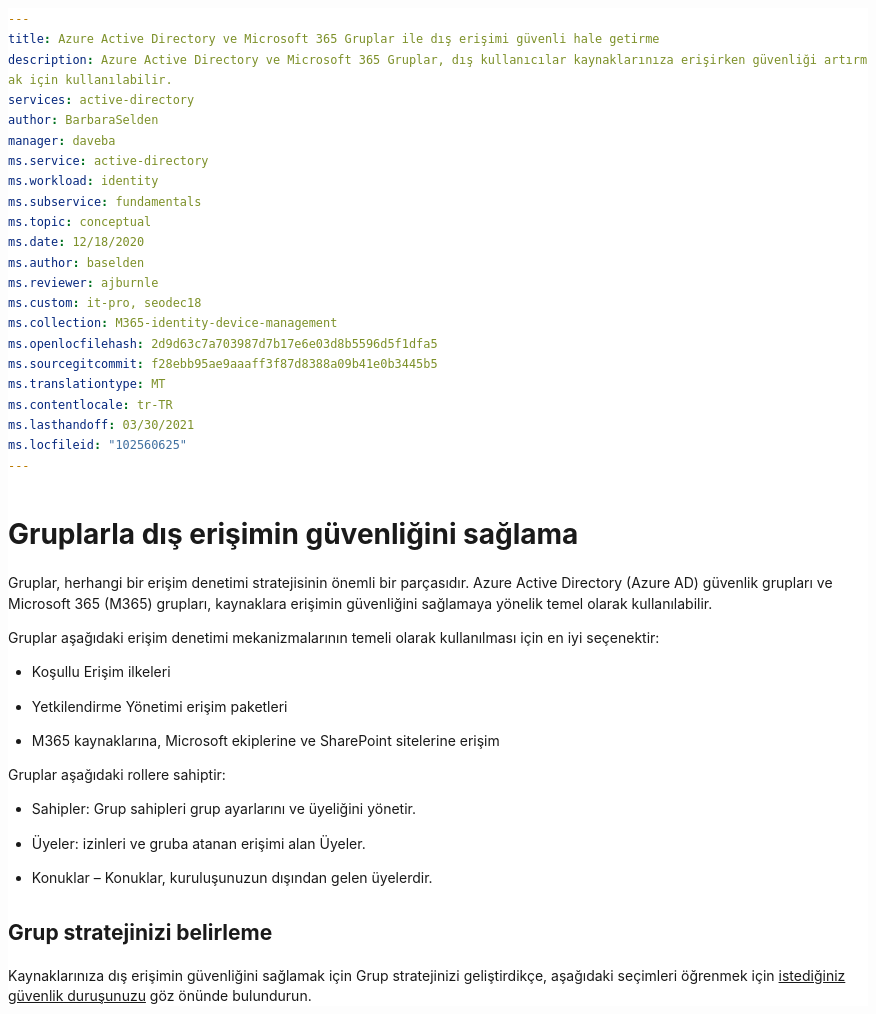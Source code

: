 ```yaml
---
title: Azure Active Directory ve Microsoft 365 Gruplar ile dış erişimi güvenli hale getirme
description: Azure Active Directory ve Microsoft 365 Gruplar, dış kullanıcılar kaynaklarınıza erişirken güvenliği artırmak için kullanılabilir.
services: active-directory
author: BarbaraSelden
manager: daveba
ms.service: active-directory
ms.workload: identity
ms.subservice: fundamentals
ms.topic: conceptual
ms.date: 12/18/2020
ms.author: baselden
ms.reviewer: ajburnle
ms.custom: it-pro, seodec18
ms.collection: M365-identity-device-management
ms.openlocfilehash: 2d9d63c7a703987d7b17e6e03d8b5596d5f1dfa5
ms.sourcegitcommit: f28ebb95ae9aaaff3f87d8388a09b41e0b3445b5
ms.translationtype: MT
ms.contentlocale: tr-TR
ms.lasthandoff: 03/30/2021
ms.locfileid: "102560625"
---
```

# <a name="securing-external-access-with-groups"></a>Gruplarla dış erişimin güvenliğini sağlama 

Gruplar, herhangi bir erişim denetimi stratejisinin önemli bir parçasıdır. Azure Active Directory (Azure AD) güvenlik grupları ve Microsoft 365 (M365) grupları, kaynaklara erişimin güvenliğini sağlamaya yönelik temel olarak kullanılabilir.

Gruplar aşağıdaki erişim denetimi mekanizmalarının temeli olarak kullanılması için en iyi seçenektir:

* Koşullu Erişim ilkeleri

* Yetkilendirme Yönetimi erişim paketleri 

* M365 kaynaklarına, Microsoft ekiplerine ve SharePoint sitelerine erişim

Gruplar aşağıdaki rollere sahiptir:

* Sahipler: Grup sahipleri grup ayarlarını ve üyeliğini yönetir.

* Üyeler: izinleri ve gruba atanan erişimi alan Üyeler.

* Konuklar – Konuklar, kuruluşunuzun dışından gelen üyelerdir. 

## <a name="determine-your-group-strategy"></a>Grup stratejinizi belirleme

Kaynaklarınıza dış erişimin güvenliğini sağlamak için Grup stratejinizi geliştirdikçe, aşağıdaki seçimleri öğrenmek için [istediğiniz güvenlik duruşunuzu](1-secure-access-posture.md) göz önünde bulundurun.
